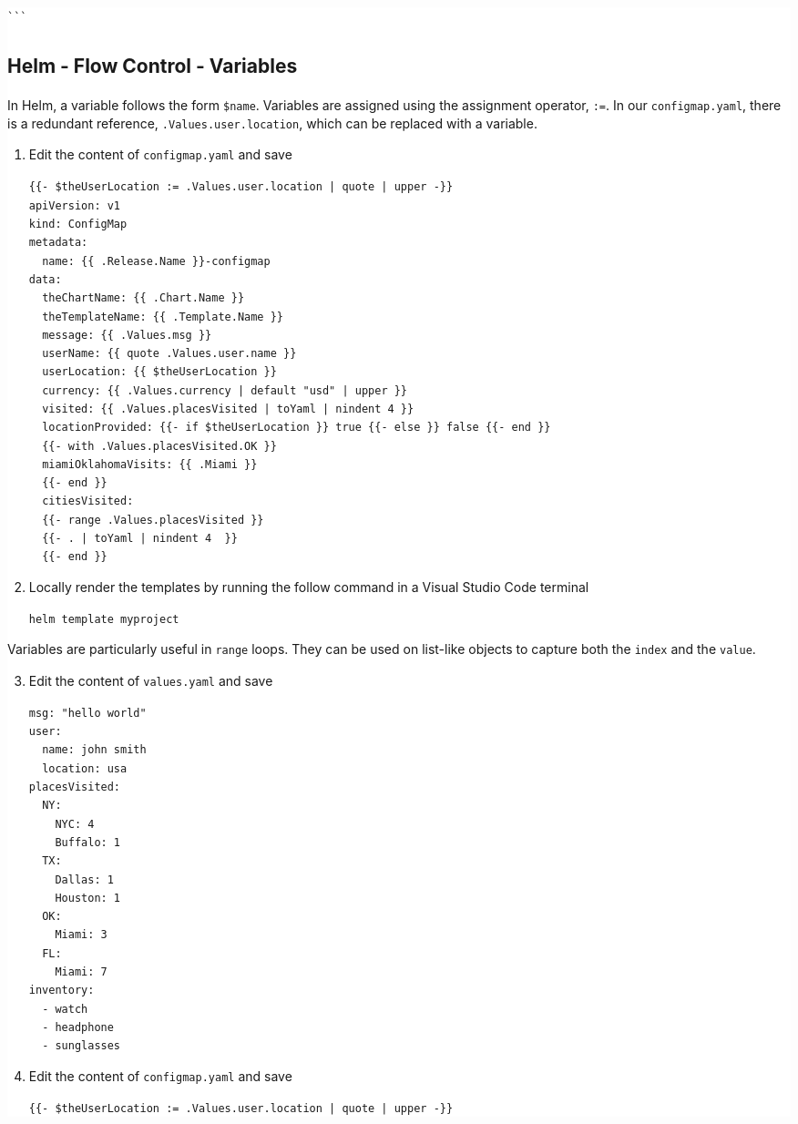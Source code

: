     ```


## Helm - Flow Control - Variables
In Helm, a variable follows the form `$name`. Variables are assigned using the assignment operator, `:=`. In our `configmap.yaml`, there is a redundant reference, `.Values.user.location`, which can be replaced with a variable.
1) Edit the content of `configmap.yaml` and save
    ```
    {{- $theUserLocation := .Values.user.location | quote | upper -}}
    apiVersion: v1
    kind: ConfigMap
    metadata:
      name: {{ .Release.Name }}-configmap
    data:
      theChartName: {{ .Chart.Name }}
      theTemplateName: {{ .Template.Name }}
      message: {{ .Values.msg }}
      userName: {{ quote .Values.user.name }}
      userLocation: {{ $theUserLocation }}
      currency: {{ .Values.currency | default "usd" | upper }}
      visited: {{ .Values.placesVisited | toYaml | nindent 4 }}
      locationProvided: {{- if $theUserLocation }} true {{- else }} false {{- end }}
      {{- with .Values.placesVisited.OK }}
      miamiOklahomaVisits: {{ .Miami }}
      {{- end }}
      citiesVisited:
      {{- range .Values.placesVisited }}
      {{- . | toYaml | nindent 4  }}
      {{- end }}
    ```
2) Locally render the templates by running the follow command in a Visual Studio Code terminal
    ```
    helm template myproject
    ```

Variables are particularly useful in `range` loops.
They can be used on list-like objects to capture both the `index` and the `value`.

3) Edit the content of `values.yaml` and save
    ```
    msg: "hello world"
    user:
      name: john smith
      location: usa
    placesVisited:
      NY:
        NYC: 4
        Buffalo: 1
      TX:
        Dallas: 1
        Houston: 1
      OK:
        Miami: 3
      FL:
        Miami: 7
    inventory:
      - watch
      - headphone
      - sunglasses
    ```
4) Edit the content of `configmap.yaml` and save
    ```
    {{- $theUserLocation := .Values.user.location | quote | upper -}}